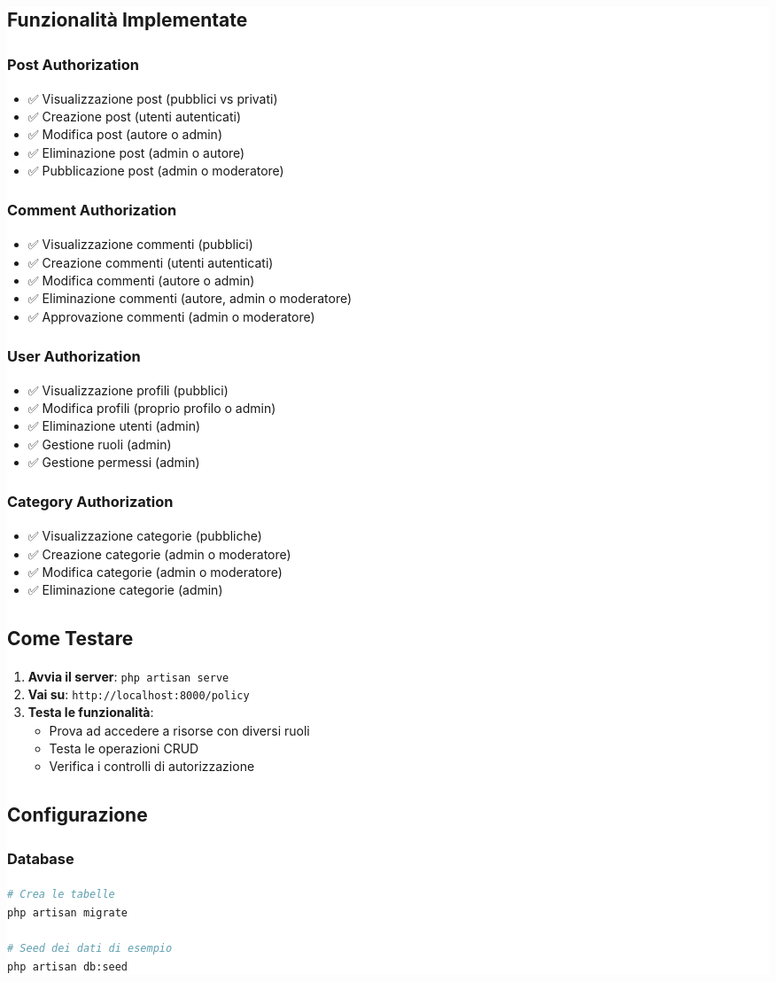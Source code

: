 ## Funzionalità Implementate

### Post Authorization
- ✅ Visualizzazione post (pubblici vs privati)
- ✅ Creazione post (utenti autenticati)
- ✅ Modifica post (autore o admin)
- ✅ Eliminazione post (admin o autore)
- ✅ Pubblicazione post (admin o moderatore)

### Comment Authorization
- ✅ Visualizzazione commenti (pubblici)
- ✅ Creazione commenti (utenti autenticati)
- ✅ Modifica commenti (autore o admin)
- ✅ Eliminazione commenti (autore, admin o moderatore)
- ✅ Approvazione commenti (admin o moderatore)

### User Authorization
- ✅ Visualizzazione profili (pubblici)
- ✅ Modifica profili (proprio profilo o admin)
- ✅ Eliminazione utenti (admin)
- ✅ Gestione ruoli (admin)
- ✅ Gestione permessi (admin)

### Category Authorization
- ✅ Visualizzazione categorie (pubbliche)
- ✅ Creazione categorie (admin o moderatore)
- ✅ Modifica categorie (admin o moderatore)
- ✅ Eliminazione categorie (admin)

## Come Testare

1. **Avvia il server**: `php artisan serve`
2. **Vai su**: `http://localhost:8000/policy`
3. **Testa le funzionalità**:
   - Prova ad accedere a risorse con diversi ruoli
   - Testa le operazioni CRUD
   - Verifica i controlli di autorizzazione

## Configurazione

### Database
```bash
# Crea le tabelle
php artisan migrate

# Seed dei dati di esempio
php artisan db:seed
```
